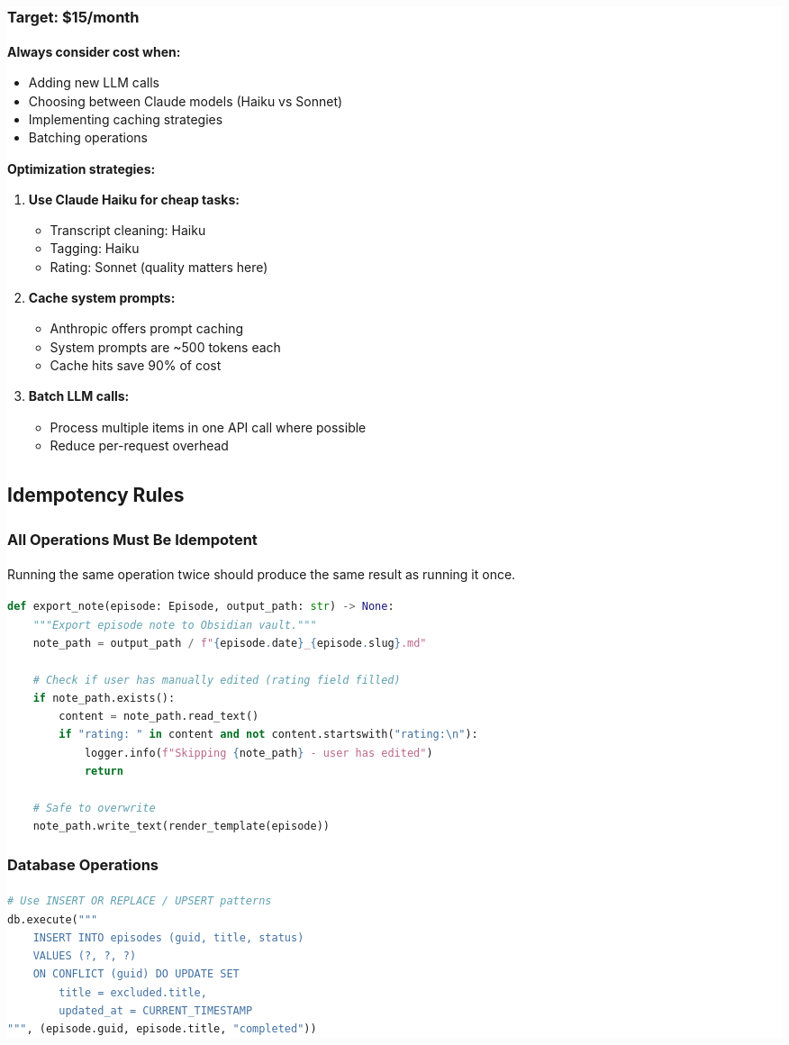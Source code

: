 ### Target: $15/month

**Always consider cost when:**
- Adding new LLM calls
- Choosing between Claude models (Haiku vs Sonnet)
- Implementing caching strategies
- Batching operations

**Optimization strategies:**
1. **Use Claude Haiku for cheap tasks:**
   - Transcript cleaning: Haiku
   - Tagging: Haiku
   - Rating: Sonnet (quality matters here)

2. **Cache system prompts:**
   - Anthropic offers prompt caching
   - System prompts are ~500 tokens each
   - Cache hits save 90% of cost

3. **Batch LLM calls:**
   - Process multiple items in one API call where possible
   - Reduce per-request overhead

## Idempotency Rules

### All Operations Must Be Idempotent
Running the same operation twice should produce the same result as running it once.

```python
def export_note(episode: Episode, output_path: str) -> None:
    """Export episode note to Obsidian vault."""
    note_path = output_path / f"{episode.date}_{episode.slug}.md"

    # Check if user has manually edited (rating field filled)
    if note_path.exists():
        content = note_path.read_text()
        if "rating: " in content and not content.startswith("rating:\n"):
            logger.info(f"Skipping {note_path} - user has edited")
            return

    # Safe to overwrite
    note_path.write_text(render_template(episode))
```

### Database Operations
```python
# Use INSERT OR REPLACE / UPSERT patterns
db.execute("""
    INSERT INTO episodes (guid, title, status)
    VALUES (?, ?, ?)
    ON CONFLICT (guid) DO UPDATE SET
        title = excluded.title,
        updated_at = CURRENT_TIMESTAMP
""", (episode.guid, episode.title, "completed"))
```
